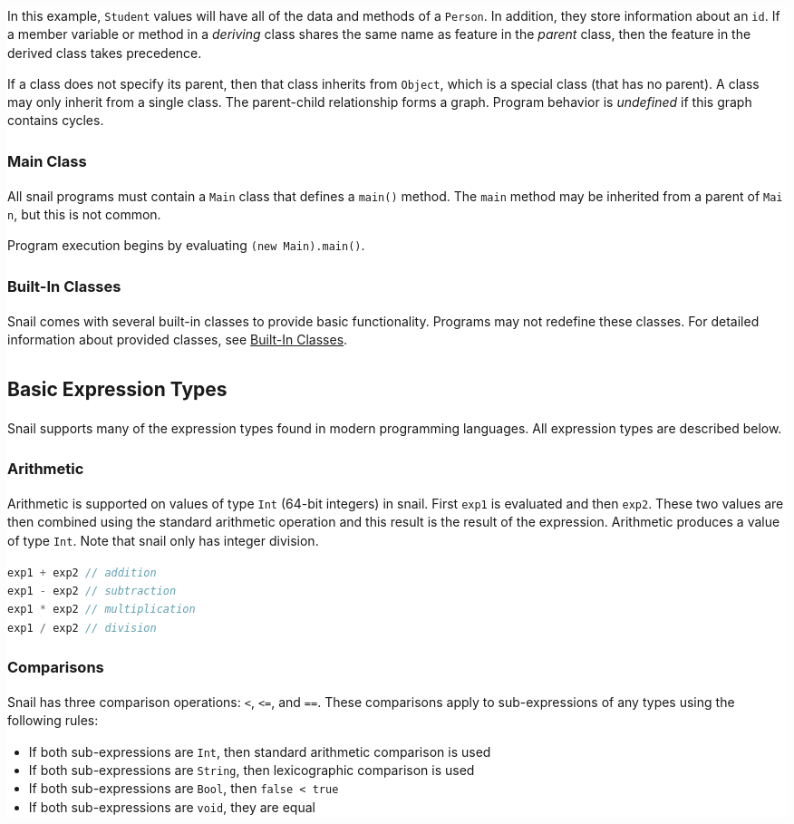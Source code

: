 In this example, `Student` values will have all of the data and methods of a
`Person`.  In addition, they store information about an `id`.  If a member
variable or method in a *deriving* class shares the same name as feature in the
*parent* class, then the feature in the derived class takes precedence.

If a class does not specify its parent, then that class inherits from `Object`,
which is a special class (that has no parent).  A class may only inherit from a
single class.  The parent-child relationship forms a graph.  Program behavior is
*undefined* if this graph contains cycles.

### Main Class

All snail programs must contain a `Main` class that defines a `main()` method.
The `main` method may be inherited from a parent of `Main`, but this is not
common.

Program execution begins by evaluating `(new Main).main()`.

### Built-In Classes

Snail comes with several built-in classes to provide basic functionality.
Programs may not redefine these classes. For detailed information about provided classes, see [Built-In Classes](/classes).



## Basic Expression Types

Snail supports many of the expression types found in modern programming
languages.  All expression types are described below.

### Arithmetic
Arithmetic is supported on values of type `Int` (64-bit integers) in snail.
First `exp1` is evaluated and then `exp2`.  These two values are then combined
using the standard arithmetic operation and this result is the result of the
expression. Arithmetic produces a value of type `Int`.  Note that snail only has
integer division.

```js
exp1 + exp2 // addition
exp1 - exp2 // subtraction
exp1 * exp2 // multiplication
exp1 / exp2 // division
```

### Comparisons
Snail has three comparison operations: `<`, `<=`, and `==`.  These comparisons
apply to sub-expressions of any types using the following rules:

* If both sub-expressions are `Int`, then standard arithmetic comparison is used
* If both sub-expressions are `String`, then lexicographic comparison is used
* If both sub-expressions are `Bool`, then `false < true`
* If both sub-expressions are `void`, they are equal
